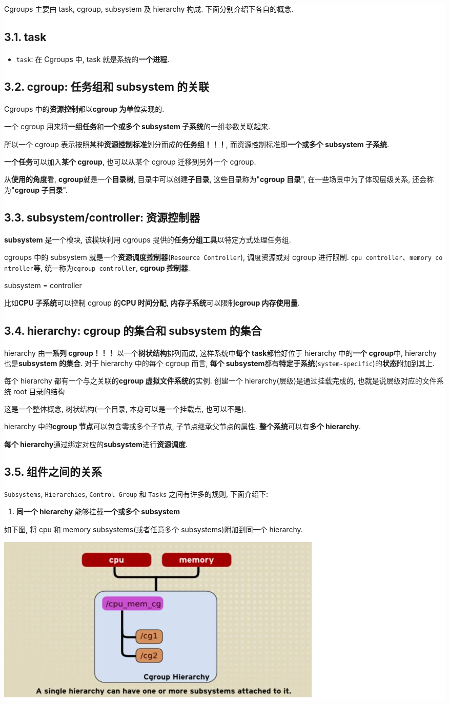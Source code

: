 Cgroups 主要由 task, cgroup, subsystem 及 hierarchy 构成. 下面分别介绍下各自的概念.

## 3.1. task

* `task`: 在 Cgroups 中, task 就是系统的**一个进程**.

## 3.2. cgroup: 任务组和 subsystem 的关联

Cgroups 中的**资源控制**都以**cgroup 为单位**实现的.

一个 cgroup 用来将**一组任务**和**一个或多个 subsystem 子系统**的一组参数关联起来.

所以一个 cgroup 表示按照某种**资源控制标准**划分而成的**任务组！！！**, 而资源控制标准即**一个或多个 subsystem 子系统**.

**一个任务**可以加入**某个 cgroup**, 也可以从某个 cgroup 迁移到另外一个 cgroup.

从**使用的角度**看, **cgroup**就是一个**目录树**, 目录中可以创建**子目录**, 这些目录称为"**cgroup 目录**", 在一些场景中为了体现层级关系, 还会称为"**cgroup 子目录**".

## 3.3. subsystem/controller: 资源控制器

**subsystem** 是一个模块, 该模块利用 cgroups 提供的**任务分组工具**以特定方式处理任务组.

cgroups 中的 subsystem 就是一个**资源调度控制器**(`Resource Controller`), 调度资源或对 cgroup 进行限制. `cpu controller`、`memory controller`等, 统一称为`cgroup controller`, **cgroup 控制器**.

subsystem = controller

比如**CPU 子系统**可以控制 cgroup 的**CPU 时间分配**, **内存子系统**可以限制**cgroup 内存使用量**.

## 3.4. hierarchy: cgroup 的集合和 subsystem 的集合

hierarchy 由**一系列 cgroup！！！** 以一个**树状结构**排列而成, 这样系统中**每个 task**都恰好位于 hierarchy 中的**一个 cgroup**中, hierarchy 也是**subsystem 的集合**. 对于 hierarchy 中的每个 cgroup 而言, **每个 subsystem**都有**特定于系统**(`system-specific`)的**状态**附加到其上.

每个 hierarchy 都有一个与之关联的**cgroup 虚拟文件系统**的实例. 创建一个 hierarchy(层级)是通过挂载完成的, 也就是说层级对应的文件系统 root 目录的结构

这是一个整体概念, 树状结构(一个目录, 本身可以是一个挂载点, 也可以不是).

hierarchy 中的**cgroup 节点**可以包含零或多个子节点, 子节点继承父节点的属性. **整个系统**可以有**多个 hierarchy**.

**每个 hierarchy**通过绑定对应的**subsystem**进行**资源调度**.

## 3.5. 组件之间的关系

`Subsystems`, `Hierarchies`, `Control Group` 和 `Tasks` 之间有许多的规则, 下面介绍下:

1. **同一个 hierarchy** 能够挂载**一个或多个 subsystem**

如下图, 将 cpu 和 memory subsystems(或者任意多个 subsystems)附加到同一个 hierarchy.

![2020-12-14-22-43-26.png](./images/2020-12-14-22-43-26.png)
